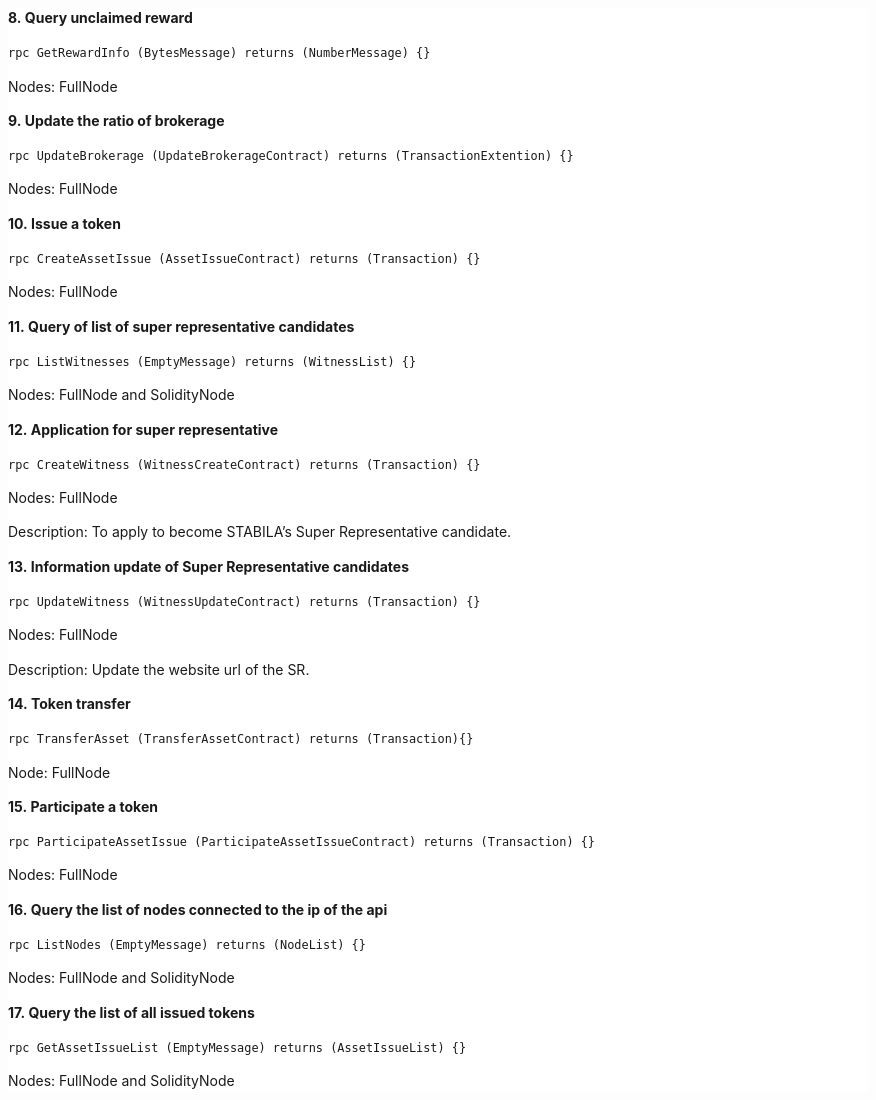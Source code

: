**8.&nbsp;Query unclaimed reward**
```protobuf
rpc GetRewardInfo (BytesMessage) returns (NumberMessage) {}
```
Nodes: FullNode

**9.&nbsp;Update the ratio of brokerage**
```protobuf
rpc UpdateBrokerage (UpdateBrokerageContract) returns (TransactionExtention) {}
```
Nodes: FullNode

**10.&nbsp;Issue a token**
```protobuf
rpc CreateAssetIssue (AssetIssueContract) returns (Transaction) {}
```
Nodes: FullNode

**11.&nbsp;Query of list of super representative candidates**
```protobuf
rpc ListWitnesses (EmptyMessage) returns (WitnessList) {}
```
Nodes: FullNode and SolidityNode

**12.&nbsp;Application for super representative**
```protobuf
rpc CreateWitness (WitnessCreateContract) returns (Transaction) {}
```
Nodes: FullNode

Description:
To apply to become STABILA’s Super Representative candidate.

**13.&nbsp;Information update of Super Representative candidates**
```protobuf
rpc UpdateWitness (WitnessUpdateContract) returns (Transaction) {}
```
Nodes: FullNode

Description: Update the website url of the SR.

**14.&nbsp;Token transfer**
```protobuf
rpc TransferAsset (TransferAssetContract) returns (Transaction){}
```
Node: FullNode

**15.&nbsp;Participate a token**
```protobuf
rpc ParticipateAssetIssue (ParticipateAssetIssueContract) returns (Transaction) {}
```
Nodes: FullNode

**16.&nbsp;Query the list of nodes connected to the ip of the api**
```protobuf
rpc ListNodes (EmptyMessage) returns (NodeList) {}
```
Nodes: FullNode and SolidityNode

**17.&nbsp;Query the list of all issued tokens**
```protobuf
rpc GetAssetIssueList (EmptyMessage) returns (AssetIssueList) {}
```
Nodes: FullNode and SolidityNode
